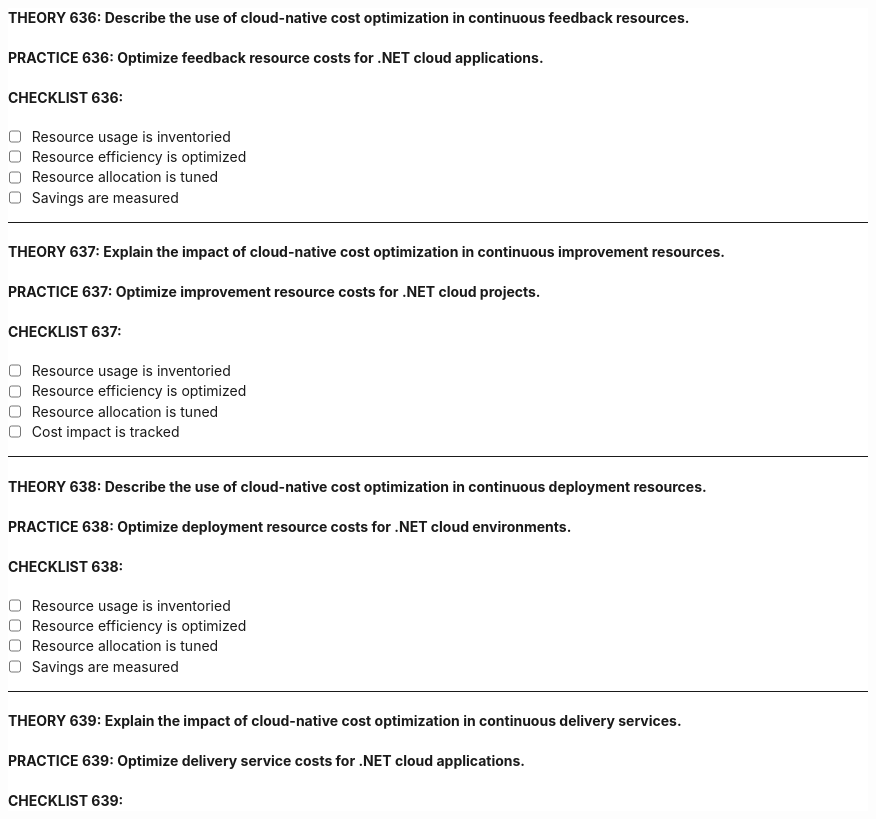 
#### THEORY 636: Describe the use of cloud-native cost optimization in continuous feedback resources.

#### PRACTICE 636: Optimize feedback resource costs for .NET cloud applications.

#### CHECKLIST 636:

- [ ] Resource usage is inventoried
- [ ] Resource efficiency is optimized
- [ ] Resource allocation is tuned
- [ ] Savings are measured

---

#### THEORY 637: Explain the impact of cloud-native cost optimization in continuous improvement resources.

#### PRACTICE 637: Optimize improvement resource costs for .NET cloud projects.

#### CHECKLIST 637:

- [ ] Resource usage is inventoried
- [ ] Resource efficiency is optimized
- [ ] Resource allocation is tuned
- [ ] Cost impact is tracked

---

#### THEORY 638: Describe the use of cloud-native cost optimization in continuous deployment resources.

#### PRACTICE 638: Optimize deployment resource costs for .NET cloud environments.

#### CHECKLIST 638:

- [ ] Resource usage is inventoried
- [ ] Resource efficiency is optimized
- [ ] Resource allocation is tuned
- [ ] Savings are measured

---

#### THEORY 639: Explain the impact of cloud-native cost optimization in continuous delivery services.

#### PRACTICE 639: Optimize delivery service costs for .NET cloud applications.

#### CHECKLIST 639:
